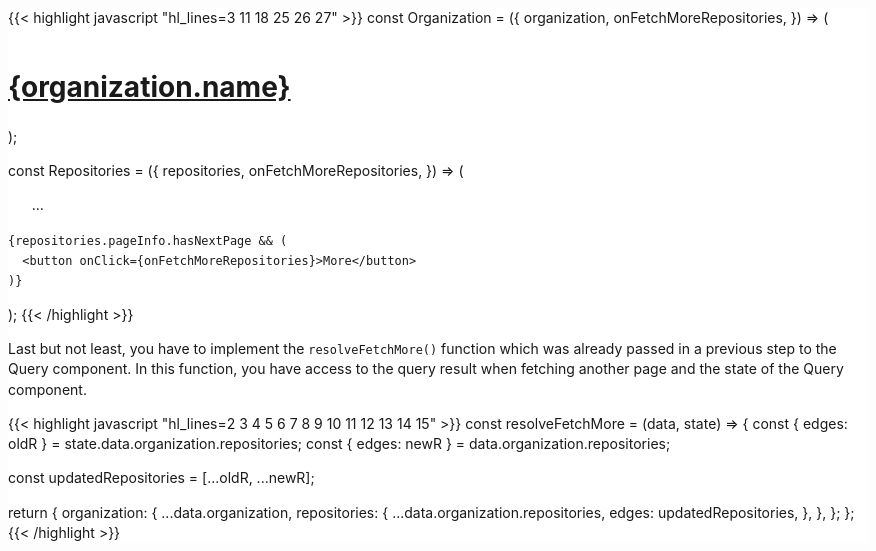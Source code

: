 {{< highlight javascript "hl_lines=3 11 18 25 26 27" >}}
const Organization = ({
  organization,
  onFetchMoreRepositories,
}) => (
  <div>
    <h1>
      <a href={organization.url}>{organization.name}</a>
    </h1>
    <Repositories
      repositories={organization.repositories}
      onFetchMoreRepositories={onFetchMoreRepositories}
    />
  </div>
);

const Repositories = ({
  repositories,
  onFetchMoreRepositories,
}) => (
  <div>
    <ul>
      ...
    </ul>

    {repositories.pageInfo.hasNextPage && (
      <button onClick={onFetchMoreRepositories}>More</button>
    )}
  </div>
);
{{< /highlight >}}

Last but not least, you have to implement the `resolveFetchMore()` function which was already passed in a previous step to the Query component. In this function, you have access to the query result when fetching another page and the state of the Query component.

{{< highlight javascript "hl_lines=2 3 4 5 6 7 8 9 10 11 12 13 14 15" >}}
const resolveFetchMore = (data, state) => {
  const { edges: oldR } = state.data.organization.repositories;
  const { edges: newR } = data.organization.repositories;

  const updatedRepositories = [...oldR, ...newR];

  return {
    organization: {
      ...data.organization,
      repositories: {
        ...data.organization.repositories,
        edges: updatedRepositories,
      },
    },
  };
};
{{< /highlight >}}
